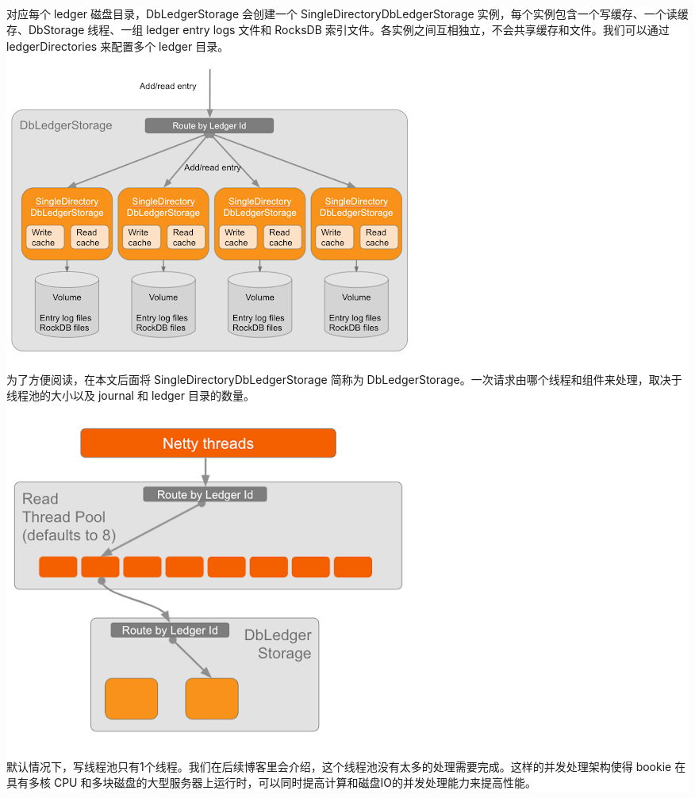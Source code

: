 对应每个 ledger 磁盘目录，DbLedgerStorage 会创建一个 SingleDirectoryDbLedgerStorage 实例，每个实例包含一个写缓存、一个读缓存、DbStorage 线程、一组 ledger entry logs 文件和 RocksDB 索引文件。各实例之间互相独立，不会共享缓存和文件。我们可以通过 ledgerDirectories 来配置多个 ledger 目录。

![multiple-read-write-ledger](Pulsar/Bookkeeper/multiple-read-write-ledger.png)

为了方便阅读，在本文后面将 SingleDirectoryDbLedgerStorage 简称为 DbLedgerStorage。一次请求由哪个线程和组件来处理，取决于线程池的大小以及 journal 和 ledger 目录的数量。

![route-strategy](Pulsar/Bookkeeper/route-strategy.png)

默认情况下，写线程池只有1个线程。我们在后续博客里会介绍，这个线程池没有太多的处理需要完成。这样的并发处理架构使得 bookie 在具有多核 CPU 和多块磁盘的大型服务器上运行时，可以同时提高计算和磁盘IO的并发处理能力来提高性能。
